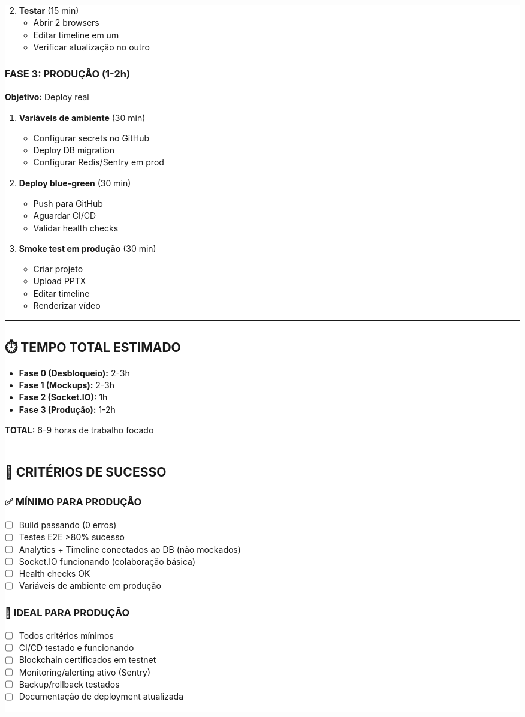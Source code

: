 2. **Testar** (15 min)
   - Abrir 2 browsers
   - Editar timeline em um
   - Verificar atualização no outro

### FASE 3: PRODUÇÃO (1-2h)
**Objetivo:** Deploy real

1. **Variáveis de ambiente** (30 min)
   - Configurar secrets no GitHub
   - Deploy DB migration
   - Configurar Redis/Sentry em prod

2. **Deploy blue-green** (30 min)
   - Push para GitHub
   - Aguardar CI/CD
   - Validar health checks

3. **Smoke test em produção** (30 min)
   - Criar projeto
   - Upload PPTX
   - Editar timeline
   - Renderizar vídeo

---

## ⏱️ TEMPO TOTAL ESTIMADO

- **Fase 0 (Desbloqueio):** 2-3h
- **Fase 1 (Mockups):** 2-3h
- **Fase 2 (Socket.IO):** 1h
- **Fase 3 (Produção):** 1-2h

**TOTAL:** 6-9 horas de trabalho focado

---

## 🎯 CRITÉRIOS DE SUCESSO

### ✅ MÍNIMO PARA PRODUÇÃO
- [ ] Build passando (0 erros)
- [ ] Testes E2E >80% sucesso
- [ ] Analytics + Timeline conectados ao DB (não mockados)
- [ ] Socket.IO funcionando (colaboração básica)
- [ ] Health checks OK
- [ ] Variáveis de ambiente em produção

### 🌟 IDEAL PARA PRODUÇÃO
- [ ] Todos critérios mínimos
- [ ] CI/CD testado e funcionando
- [ ] Blockchain certificados em testnet
- [ ] Monitoring/alerting ativo (Sentry)
- [ ] Backup/rollback testados
- [ ] Documentação de deployment atualizada

---